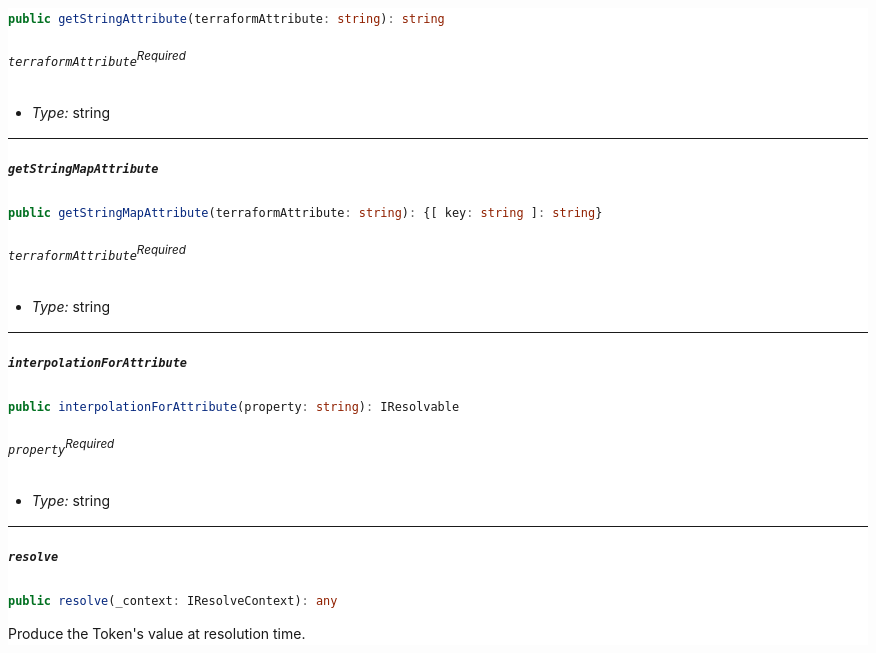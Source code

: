 ```typescript
public getStringAttribute(terraformAttribute: string): string
```

###### `terraformAttribute`<sup>Required</sup> <a name="terraformAttribute" id="@cdktf/aws-cdk.codeartifactRepository.CodeartifactRepositoryExternalConnectionsOutputReference.getStringAttribute.parameter.terraformAttribute"></a>

- *Type:* string

---

##### `getStringMapAttribute` <a name="getStringMapAttribute" id="@cdktf/aws-cdk.codeartifactRepository.CodeartifactRepositoryExternalConnectionsOutputReference.getStringMapAttribute"></a>

```typescript
public getStringMapAttribute(terraformAttribute: string): {[ key: string ]: string}
```

###### `terraformAttribute`<sup>Required</sup> <a name="terraformAttribute" id="@cdktf/aws-cdk.codeartifactRepository.CodeartifactRepositoryExternalConnectionsOutputReference.getStringMapAttribute.parameter.terraformAttribute"></a>

- *Type:* string

---

##### `interpolationForAttribute` <a name="interpolationForAttribute" id="@cdktf/aws-cdk.codeartifactRepository.CodeartifactRepositoryExternalConnectionsOutputReference.interpolationForAttribute"></a>

```typescript
public interpolationForAttribute(property: string): IResolvable
```

###### `property`<sup>Required</sup> <a name="property" id="@cdktf/aws-cdk.codeartifactRepository.CodeartifactRepositoryExternalConnectionsOutputReference.interpolationForAttribute.parameter.property"></a>

- *Type:* string

---

##### `resolve` <a name="resolve" id="@cdktf/aws-cdk.codeartifactRepository.CodeartifactRepositoryExternalConnectionsOutputReference.resolve"></a>

```typescript
public resolve(_context: IResolveContext): any
```

Produce the Token's value at resolution time.
